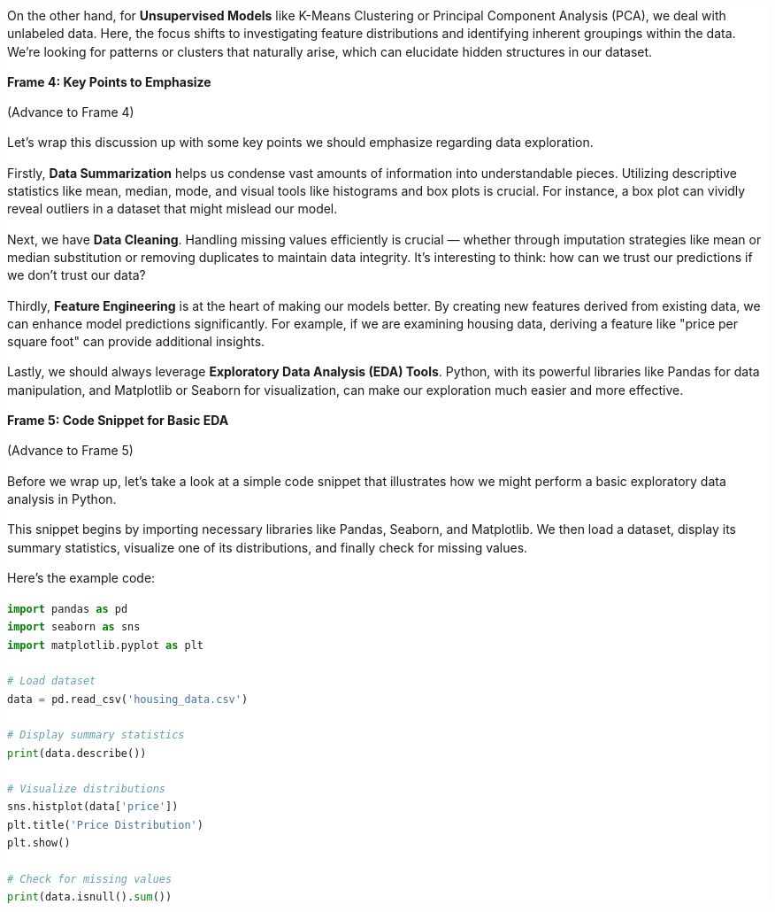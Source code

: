 On the other hand, for **Unsupervised Models** like K-Means Clustering or Principal Component Analysis (PCA), we deal with unlabeled data. Here, the focus shifts to investigating feature distributions and identifying inherent groupings within the data. We’re looking for patterns or clusters that naturally arise, which can elucidate hidden structures in our dataset.

**Frame 4: Key Points to Emphasize**

(Advance to Frame 4)

Let’s wrap this discussion up with some key points we should emphasize regarding data exploration.

Firstly, **Data Summarization** helps us condense vast amounts of information into understandable pieces. Utilizing descriptive statistics like mean, median, mode, and visual tools like histograms and box plots is crucial. For instance, a box plot can vividly reveal outliers in a dataset that might mislead our model.

Next, we have **Data Cleaning**. Handling missing values efficiently is crucial — whether through imputation strategies like mean or median substitution or removing duplicates to maintain data integrity. It’s interesting to think: how can we trust our predictions if we don’t trust our data?

Thirdly, **Feature Engineering** is at the heart of making our models better. By creating new features derived from existing data, we can enhance model predictions significantly. For example, if we are examining housing data, deriving a feature like "price per square foot" can provide additional insights.

Lastly, we should always leverage **Exploratory Data Analysis (EDA) Tools**. Python, with its powerful libraries like Pandas for data manipulation, and Matplotlib or Seaborn for visualization, can make our exploration much easier and more effective.

**Frame 5: Code Snippet for Basic EDA**

(Advance to Frame 5)

Before we wrap up, let’s take a look at a simple code snippet that illustrates how we might perform a basic exploratory data analysis in Python. 

This snippet begins by importing necessary libraries like Pandas, Seaborn, and Matplotlib. We then load a dataset, display its summary statistics, visualize one of its distributions, and finally check for missing values.

Here’s the example code:

```python
import pandas as pd
import seaborn as sns
import matplotlib.pyplot as plt

# Load dataset
data = pd.read_csv('housing_data.csv')

# Display summary statistics
print(data.describe())

# Visualize distributions
sns.histplot(data['price'])
plt.title('Price Distribution')
plt.show()

# Check for missing values
print(data.isnull().sum())
```
